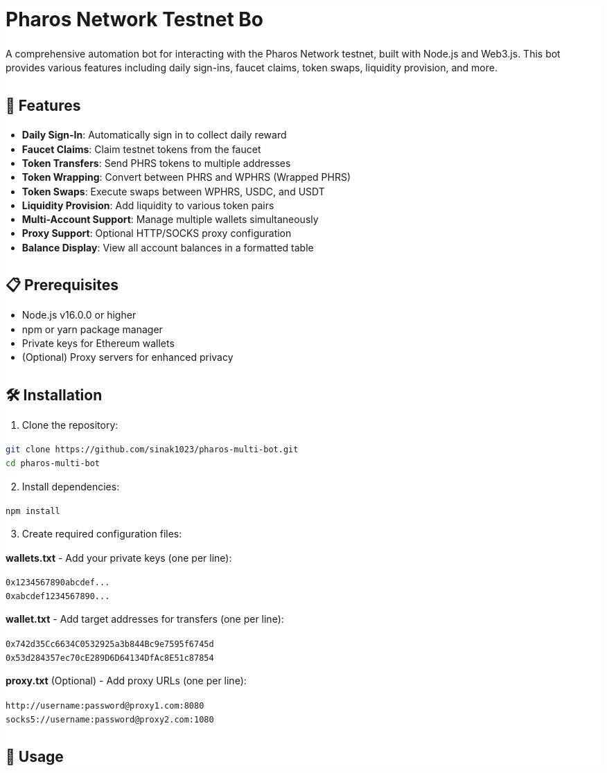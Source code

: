 # Pharos Network Testnet Bo

A comprehensive automation bot for interacting with the Pharos Network testnet, built with Node.js and Web3.js. This bot provides various features including daily sign-ins, faucet claims, token swaps, liquidity provision, and more.

## 🚀 Features

- **Daily Sign-In**: Automatically sign in to collect daily reward
- **Faucet Claims**: Claim testnet tokens from the faucet
- **Token Transfers**: Send PHRS tokens to multiple addresses
- **Token Wrapping**: Convert between PHRS and WPHRS (Wrapped PHRS)
- **Token Swaps**: Execute swaps between WPHRS, USDC, and USDT
- **Liquidity Provision**: Add liquidity to various token pairs
- **Multi-Account Support**: Manage multiple wallets simultaneously
- **Proxy Support**: Optional HTTP/SOCKS proxy configuration
- **Balance Display**: View all account balances in a formatted table

## 📋 Prerequisites

- Node.js v16.0.0 or higher
- npm or yarn package manager
- Private keys for Ethereum wallets
- (Optional) Proxy servers for enhanced privacy

## 🛠️ Installation

1. Clone the repository:
```bash
git clone https://github.com/sinak1023/pharos-multi-bot.git
cd pharos-multi-bot
```

2. Install dependencies:
```bash
npm install
```

3. Create required configuration files:

**wallets.txt** - Add your private keys (one per line):
```
0x1234567890abcdef...
0xabcdef1234567890...
```
**wallet.txt** - Add target addresses for transfers (one per line):
```
0x742d35Cc6634C0532925a3b844Bc9e7595f6745d
0x53d284357ec70cE289D6D64134DfAc8E51c87854
```
**proxy.txt** (Optional) - Add proxy URLs (one per line):
```
http://username:password@proxy1.com:8080
socks5://username:password@proxy2.com:1080
```
## 🎯 Usage
